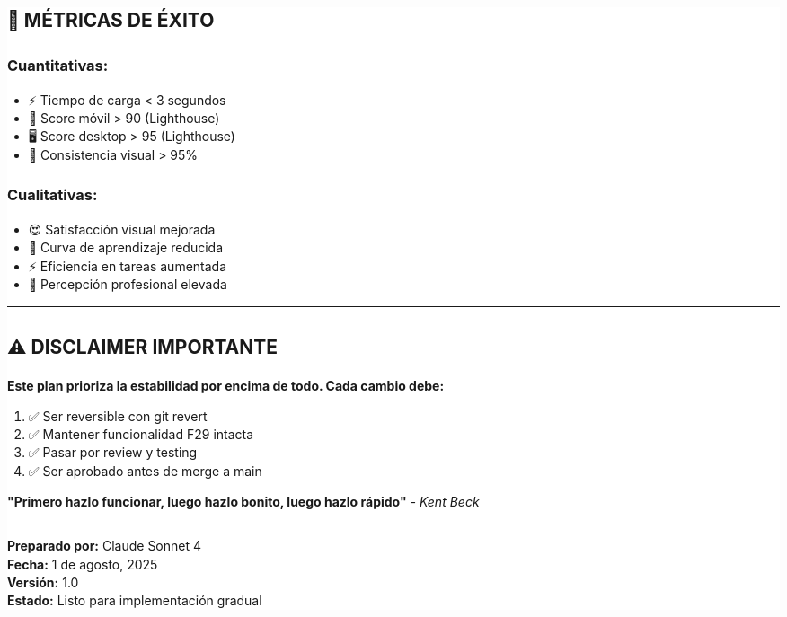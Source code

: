 
## 🎯 MÉTRICAS DE ÉXITO

### **Cuantitativas:**
- ⚡ Tiempo de carga < 3 segundos
- 📱 Score móvil > 90 (Lighthouse)
- 🖥️ Score desktop > 95 (Lighthouse)
- 🎨 Consistencia visual > 95%

### **Cualitativas:**
- 😍 Satisfacción visual mejorada
- 🧠 Curva de aprendizaje reducida
- ⚡ Eficiencia en tareas aumentada
- 💼 Percepción profesional elevada

---

## ⚠️ DISCLAIMER IMPORTANTE

**Este plan prioriza la estabilidad por encima de todo. Cada cambio debe:**
1. ✅ Ser reversible con git revert
2. ✅ Mantener funcionalidad F29 intacta
3. ✅ Pasar por review y testing
4. ✅ Ser aprobado antes de merge a main

**"Primero hazlo funcionar, luego hazlo bonito, luego hazlo rápido"**
*- Kent Beck*

---

**Preparado por:** Claude Sonnet 4  
**Fecha:** 1 de agosto, 2025  
**Versión:** 1.0  
**Estado:** Listo para implementación gradual